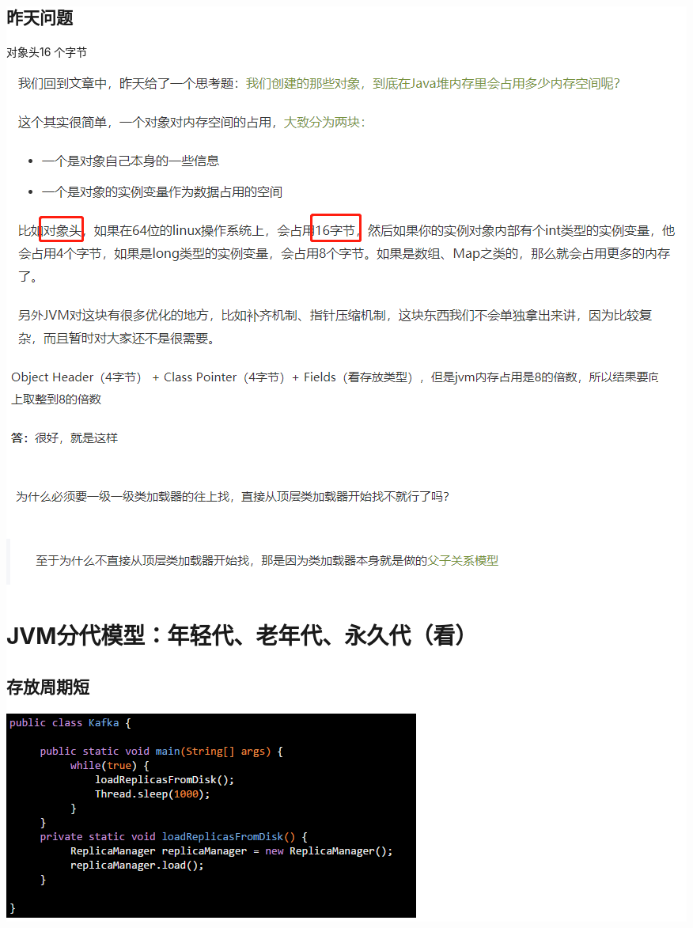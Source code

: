 ## 昨天问题

对象头16 个字节

![image-20210406152236326](JVM原理及优化.assets/image-20210406152236326.png)

![image-20210406160024574](JVM原理及优化.assets/image-20210406160024574.png)

![image-20210406163816235](JVM原理及优化.assets/image-20210406163816235.png)

![image-20210406163821327](JVM原理及优化.assets/image-20210406163821327.png)

# JVM分代模型：年轻代、老年代、永久代（看）

## 存放周期短

![image-20210406170031417](JVM原理及优化.assets/image-20210406170031417.png)
